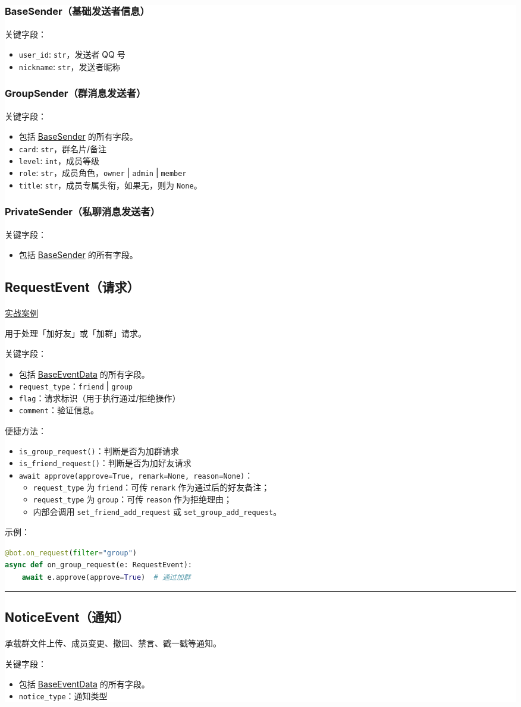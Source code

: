 ### BaseSender（基础发送者信息）

关键字段：
- `user_id`: `str`，发送者 QQ 号
- `nickname`: `str`，发送者昵称

### GroupSender（群消息发送者）

关键字段：
- 包括 [BaseSender](#BaseSender) 的所有字段。
- `card`: `str`，群名片/备注
- `level`: `int`，成员等级
- `role`: `str`，成员角色，`owner` | `admin` | `member`
- `title`: `str`，成员专属头衔，如果无，则为 `None`。

### PrivateSender（私聊消息发送者）

关键字段：
- 包括 [BaseSender](#BaseSender) 的所有字段。

## RequestEvent（请求）

[实战案例](../9.%20实际项目参考/教程项目/4.%20处理好友请求和加群请求.md)

用于处理「加好友」或「加群」请求。

关键字段：
- 包括 [BaseEventData](#BaseEventData) 的所有字段。
- `request_type`：`friend` | `group`
- `flag`：请求标识（用于执行通过/拒绝操作）
- `comment`：验证信息。

便捷方法：
- `is_group_request()`：判断是否为加群请求
- `is_friend_request()`：判断是否为加好友请求
- `await approve(approve=True, remark=None, reason=None)`：
  - `request_type` 为 `friend`：可传 `remark` 作为通过后的好友备注；
  - `request_type` 为 `group`：可传 `reason` 作为拒绝理由；
  - 内部会调用 `set_friend_add_request` 或 `set_group_add_request`。

示例：
```python
@bot.on_request(filter="group")
async def on_group_request(e: RequestEvent):
    await e.approve(approve=True)  # 通过加群
```

---

## NoticeEvent（通知）

承载群文件上传、成员变更、撤回、禁言、戳一戳等通知。

关键字段：
- 包括 [BaseEventData](#BaseEventData) 的所有字段。
- `notice_type`：通知类型
  